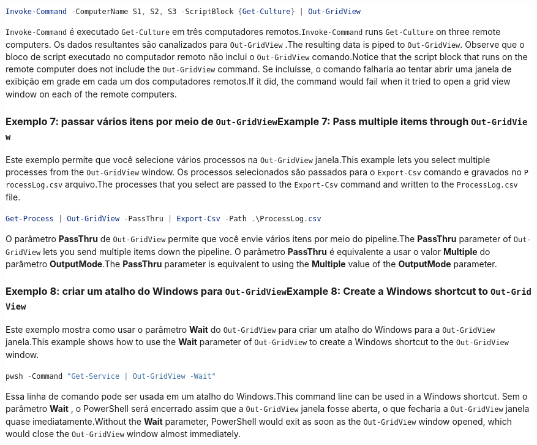 ```powershell
Invoke-Command -ComputerName S1, S2, S3 -ScriptBlock {Get-Culture} | Out-GridView
```

<span data-ttu-id="97330-146">`Invoke-Command` é executado `Get-Culture` em três computadores remotos.</span><span class="sxs-lookup"><span data-stu-id="97330-146">`Invoke-Command` runs `Get-Culture` on three remote computers.</span></span> <span data-ttu-id="97330-147">Os dados resultantes são canalizados para `Out-GridView` .</span><span class="sxs-lookup"><span data-stu-id="97330-147">The resulting data is piped to `Out-GridView`.</span></span> <span data-ttu-id="97330-148">Observe que o bloco de script executado no computador remoto não inclui o `Out-GridView` comando.</span><span class="sxs-lookup"><span data-stu-id="97330-148">Notice that the script block that runs on the remote computer does not include the `Out-GridView` command.</span></span> <span data-ttu-id="97330-149">Se incluísse, o comando falharia ao tentar abrir uma janela de exibição em grade em cada um dos computadores remotos.</span><span class="sxs-lookup"><span data-stu-id="97330-149">If it did, the command would fail when it tried to open a grid view window on each of the remote computers.</span></span>

### <span data-ttu-id="97330-150">Exemplo 7: passar vários itens por meio de `Out-GridView`</span><span class="sxs-lookup"><span data-stu-id="97330-150">Example 7: Pass multiple items through `Out-GridView`</span></span>

<span data-ttu-id="97330-151">Este exemplo permite que você selecione vários processos na `Out-GridView` janela.</span><span class="sxs-lookup"><span data-stu-id="97330-151">This example lets you select multiple processes from the `Out-GridView` window.</span></span> <span data-ttu-id="97330-152">Os processos selecionados são passados para o `Export-Csv` comando e gravados no `ProcessLog.csv` arquivo.</span><span class="sxs-lookup"><span data-stu-id="97330-152">The processes that you select are passed to the `Export-Csv` command and written to the `ProcessLog.csv` file.</span></span>

```powershell
Get-Process | Out-GridView -PassThru | Export-Csv -Path .\ProcessLog.csv
```

<span data-ttu-id="97330-153">O parâmetro **PassThru** de `Out-GridView` permite que você envie vários itens por meio do pipeline.</span><span class="sxs-lookup"><span data-stu-id="97330-153">The **PassThru** parameter of `Out-GridView` lets you send multiple items down the pipeline.</span></span> <span data-ttu-id="97330-154">O parâmetro **PassThru** é equivalente a usar o valor **Multiple** do parâmetro **OutputMode**.</span><span class="sxs-lookup"><span data-stu-id="97330-154">The **PassThru** parameter is equivalent to using the **Multiple** value of the **OutputMode** parameter.</span></span>

### <span data-ttu-id="97330-155">Exemplo 8: criar um atalho do Windows para `Out-GridView`</span><span class="sxs-lookup"><span data-stu-id="97330-155">Example 8: Create a Windows shortcut to `Out-GridView`</span></span>

<span data-ttu-id="97330-156">Este exemplo mostra como usar o parâmetro **Wait** do `Out-GridView` para criar um atalho do Windows para a `Out-GridView` janela.</span><span class="sxs-lookup"><span data-stu-id="97330-156">This example shows how to use the **Wait** parameter of `Out-GridView` to create a Windows shortcut to the `Out-GridView` window.</span></span>

```powershell
pwsh -Command "Get-Service | Out-GridView -Wait"
```

<span data-ttu-id="97330-157">Essa linha de comando pode ser usada em um atalho do Windows.</span><span class="sxs-lookup"><span data-stu-id="97330-157">This command line can be used in a Windows shortcut.</span></span> <span data-ttu-id="97330-158">Sem o parâmetro **Wait** , o PowerShell será encerrado assim que a `Out-GridView` janela fosse aberta, o que fecharia a `Out-GridView` janela quase imediatamente.</span><span class="sxs-lookup"><span data-stu-id="97330-158">Without the **Wait** parameter, PowerShell would exit as soon as the `Out-GridView` window opened, which would close the `Out-GridView` window almost immediately.</span></span>
